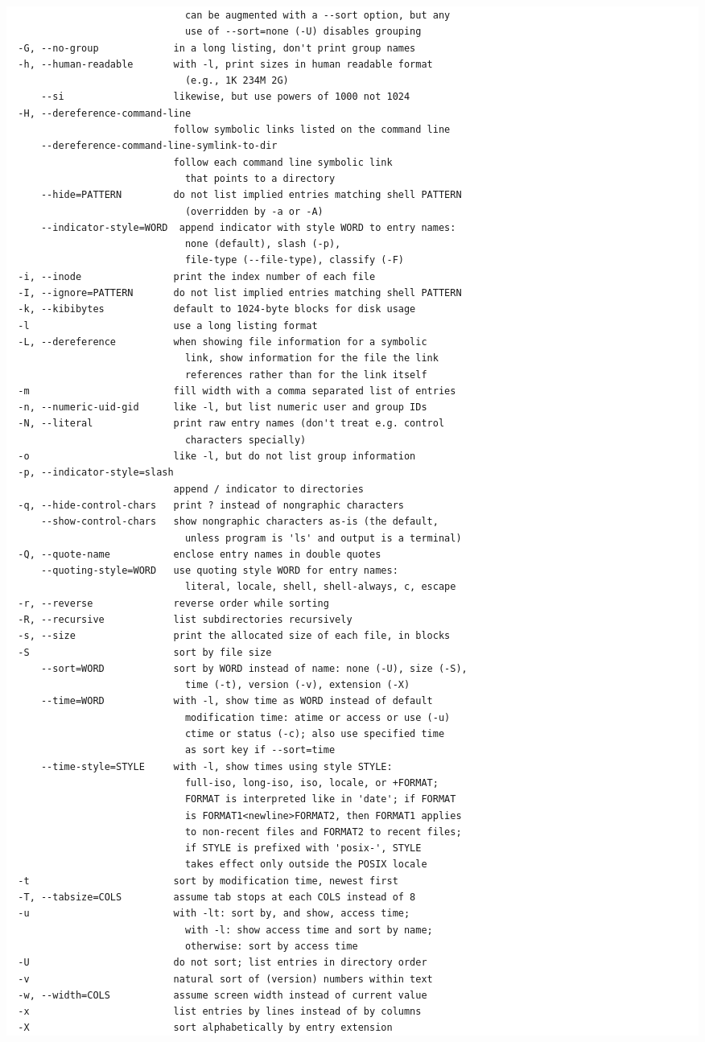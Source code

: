 ```
                               can be augmented with a --sort option, but any
                               use of --sort=none (-U) disables grouping
  -G, --no-group             in a long listing, don't print group names
  -h, --human-readable       with -l, print sizes in human readable format
                               (e.g., 1K 234M 2G)
      --si                   likewise, but use powers of 1000 not 1024
  -H, --dereference-command-line
                             follow symbolic links listed on the command line
      --dereference-command-line-symlink-to-dir
                             follow each command line symbolic link
                               that points to a directory
      --hide=PATTERN         do not list implied entries matching shell PATTERN
                               (overridden by -a or -A)
      --indicator-style=WORD  append indicator with style WORD to entry names:
                               none (default), slash (-p),
                               file-type (--file-type), classify (-F)
  -i, --inode                print the index number of each file
  -I, --ignore=PATTERN       do not list implied entries matching shell PATTERN
  -k, --kibibytes            default to 1024-byte blocks for disk usage
  -l                         use a long listing format
  -L, --dereference          when showing file information for a symbolic
                               link, show information for the file the link
                               references rather than for the link itself
  -m                         fill width with a comma separated list of entries
  -n, --numeric-uid-gid      like -l, but list numeric user and group IDs
  -N, --literal              print raw entry names (don't treat e.g. control
                               characters specially)
  -o                         like -l, but do not list group information
  -p, --indicator-style=slash
                             append / indicator to directories
  -q, --hide-control-chars   print ? instead of nongraphic characters
      --show-control-chars   show nongraphic characters as-is (the default,
                               unless program is 'ls' and output is a terminal)
  -Q, --quote-name           enclose entry names in double quotes
      --quoting-style=WORD   use quoting style WORD for entry names:
                               literal, locale, shell, shell-always, c, escape
  -r, --reverse              reverse order while sorting
  -R, --recursive            list subdirectories recursively
  -s, --size                 print the allocated size of each file, in blocks
  -S                         sort by file size
      --sort=WORD            sort by WORD instead of name: none (-U), size (-S),
                               time (-t), version (-v), extension (-X)
      --time=WORD            with -l, show time as WORD instead of default
                               modification time: atime or access or use (-u)
                               ctime or status (-c); also use specified time
                               as sort key if --sort=time
      --time-style=STYLE     with -l, show times using style STYLE:
                               full-iso, long-iso, iso, locale, or +FORMAT;
                               FORMAT is interpreted like in 'date'; if FORMAT
                               is FORMAT1<newline>FORMAT2, then FORMAT1 applies
                               to non-recent files and FORMAT2 to recent files;
                               if STYLE is prefixed with 'posix-', STYLE
                               takes effect only outside the POSIX locale
  -t                         sort by modification time, newest first
  -T, --tabsize=COLS         assume tab stops at each COLS instead of 8
  -u                         with -lt: sort by, and show, access time;
                               with -l: show access time and sort by name;
                               otherwise: sort by access time
  -U                         do not sort; list entries in directory order
  -v                         natural sort of (version) numbers within text
  -w, --width=COLS           assume screen width instead of current value
  -x                         list entries by lines instead of by columns
  -X                         sort alphabetically by entry extension
```